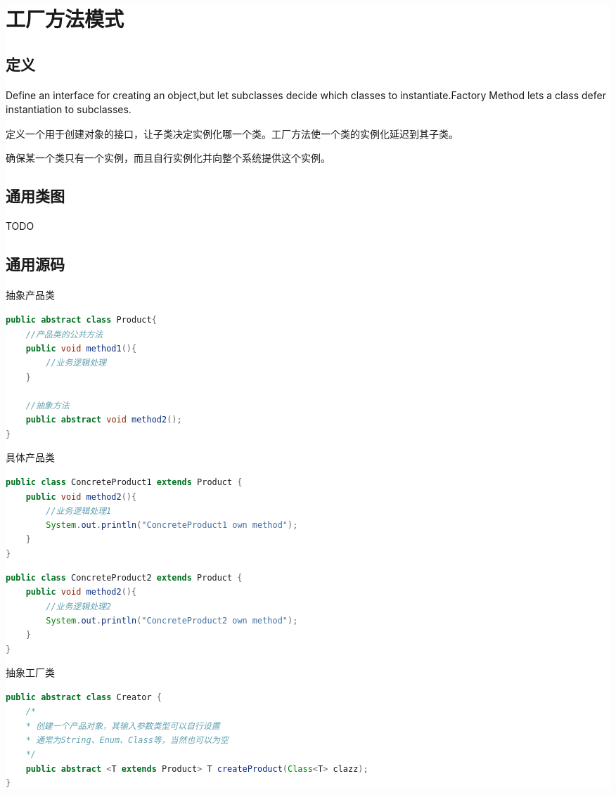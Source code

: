 # 工厂方法模式

## 定义

Define an interface for creating an object,but let subclasses decide which classes to instantiate.Factory Method lets a class defer instantiation to subclasses.

定义一个用于创建对象的接口，让子类决定实例化哪一个类。工厂方法使一个类的实例化延迟到其子类。

确保某一个类只有一个实例，而且自行实例化并向整个系统提供这个实例。

## 通用类图

TODO

## 通用源码

抽象产品类

```java
public abstract class Product{
    //产品类的公共方法
    public void method1(){
        //业务逻辑处理
    }
    
    //抽象方法
    public abstract void method2();
}
```

具体产品类

```java
public class ConcreteProduct1 extends Product {
    public void method2(){
        //业务逻辑处理1
        System.out.println("ConcreteProduct1 own method");
    }
}
```

```java
public class ConcreteProduct2 extends Product {
    public void method2(){
        //业务逻辑处理2
        System.out.println("ConcreteProduct2 own method");
    }
}
```

抽象工厂类

```java
public abstract class Creator {
    /*
    * 创建一个产品对象，其输入参数类型可以自行设置
    * 通常为String、Enum、Class等，当然也可以为空
    */
    public abstract <T extends Product> T createProduct(Class<T> clazz);
}
```
